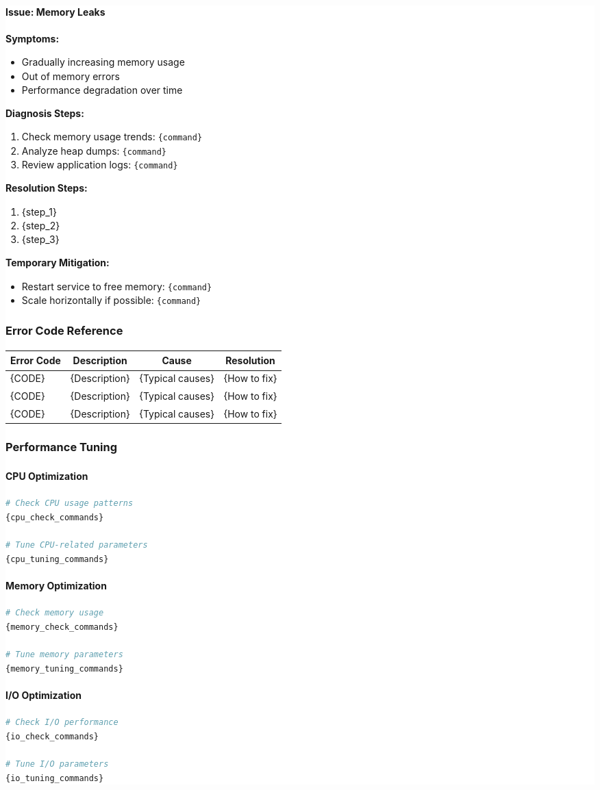 #### Issue: Memory Leaks
**Symptoms:**
- Gradually increasing memory usage
- Out of memory errors
- Performance degradation over time

**Diagnosis Steps:**
1. Check memory usage trends: `{command}`
2. Analyze heap dumps: `{command}`
3. Review application logs: `{command}`

**Resolution Steps:**
1. {step_1}
2. {step_2}
3. {step_3}

**Temporary Mitigation:**
- Restart service to free memory: `{command}`
- Scale horizontally if possible: `{command}`

### Error Code Reference

| Error Code | Description | Cause | Resolution |
|------------|-------------|-------|------------|
| {CODE} | {Description} | {Typical causes} | {How to fix} |
| {CODE} | {Description} | {Typical causes} | {How to fix} |
| {CODE} | {Description} | {Typical causes} | {How to fix} |

### Performance Tuning

#### CPU Optimization
```bash
# Check CPU usage patterns
{cpu_check_commands}

# Tune CPU-related parameters
{cpu_tuning_commands}
```

#### Memory Optimization
```bash
# Check memory usage
{memory_check_commands}

# Tune memory parameters
{memory_tuning_commands}
```

#### I/O Optimization
```bash
# Check I/O performance
{io_check_commands}

# Tune I/O parameters
{io_tuning_commands}
```
